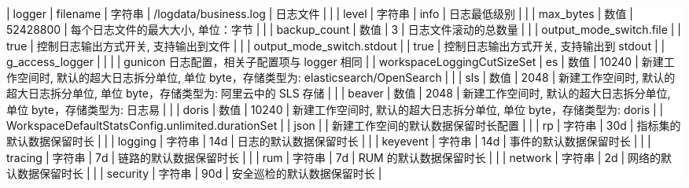 | logger                                            | filename                  | 字符串 | /logdata/business.log   | 日志文件                                                                                                                                                                                                      |
|                                                   | level                     | 字符串 | info                    | 日志最低级别                                                                                                                                                                                                  |
|                                                   | max_bytes                 | 数值   | 52428800                | 每个日志文件的最大大小, 单位：字节                                                                                                                                                                            |
|                                                   | backup_count              | 数值   | 3                       | 日志文件滚动的总数量                                                                                                                                                                                          |
|                                                   | output_mode_switch.file   |        | true                    | 控制日志输出方式开关, 支持输出到文件                                                                                                                                                                          |
|                                                   | output_mode_switch.stdout |        | true                    | 控制日志输出方式开关, 支持输出到 stdout                                                                                                                                                                       |
| g_access_logger                                   |                           |        |                         | gunicon 日志配置，相关子配置项与 logger 相同                                                                                                                                                                  |
| workspaceLoggingCutSizeSet                        | es                        | 数值   | 10240                   | 新建工作空间时, 默认的超大日志拆分单位, 单位 byte，存储类型为: elasticsearch/OpenSearch                                                                                                                       |
|                                                   | sls                       | 数值   | 2048                    | 新建工作空间时, 默认的超大日志拆分单位, 单位 byte，存储类型为: 阿里云中的 SLS 存储                                                                                                                            |
|                                                   | beaver                    | 数值   | 2048                    | 新建工作空间时, 默认的超大日志拆分单位, 单位 byte，存储类型为: 日志易                                                                                                                                         |
|                                                   | doris                     | 数值   | 10240                   | 新建工作空间时, 默认的超大日志拆分单位, 单位 byte，存储类型为: doris                                                                                                                                          |
| WorkspaceDefaultStatsConfig.unlimited.durationSet |                           | json   |                         | 新建工作空间的默认数据保留时长配置                                                                                                                                                                            |
|                                                   | rp                        | 字符串 | 30d                     | 指标集的默认数据保留时长                                                                                                                                                                                      |
|                                                   | logging                   | 字符串 | 14d                     | 日志的默认数据保留时长                                                                                                                                                                                        |
|                                                   | keyevent                  | 字符串 | 14d                     | 事件的默认数据保留时长                                                                                                                                                                                        |
|                                                   | tracing                   | 字符串 | 7d                      | 链路的默认数据保留时长                                                                                                                                                                                        |
|                                                   | rum                       | 字符串 | 7d                      | RUM 的默认数据保留时长                                                                                                                                                                                        |
|                                                   | network                   | 字符串 | 2d                      | 网络的默认数据保留时长                                                                                                                                                                                        |
|                                                   | security                  | 字符串 | 90d                     | 安全巡检的默认数据保留时长                                                                                                                                                                                    |
